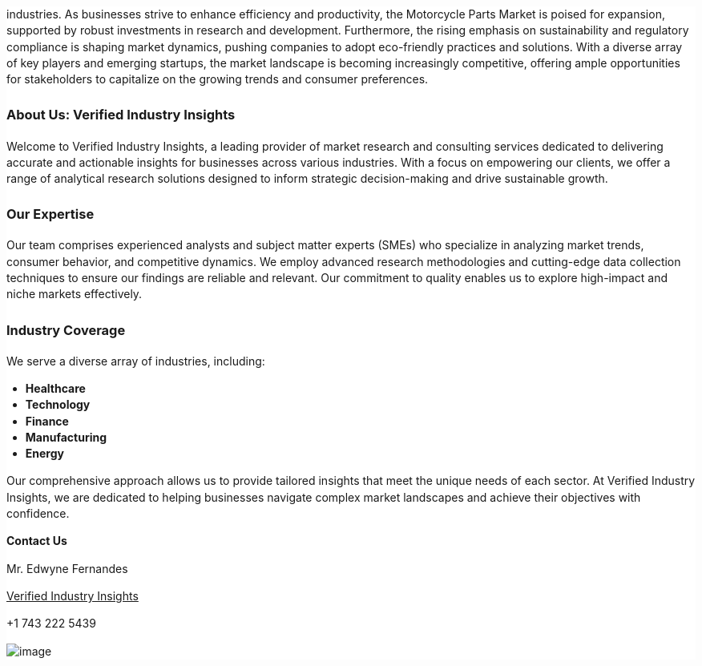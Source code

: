 industries. As businesses strive to enhance efficiency and productivity, the Motorcycle Parts Market is poised for expansion, supported by robust investments in research and development. Furthermore, the rising emphasis on sustainability and regulatory compliance is shaping market dynamics, pushing companies to adopt eco-friendly practices and solutions. With a diverse array of key players and emerging startups, the market landscape is becoming increasingly competitive, offering ample opportunities for stakeholders to capitalize on the growing trends and consumer preferences.</p><h3>About Us: Verified Industry Insights</h3><p>Welcome to Verified Industry Insights, a leading provider of market research and consulting services dedicated to delivering accurate and actionable insights for businesses across various industries. With a focus on empowering our clients, we offer a range of analytical research solutions designed to inform strategic decision-making and drive sustainable growth.</p><h3>Our Expertise</h3><p>Our team comprises experienced analysts and subject matter experts (SMEs) who specialize in analyzing market trends, consumer behavior, and competitive dynamics. We employ advanced research methodologies and cutting-edge data collection techniques to ensure our findings are reliable and relevant. Our commitment to quality enables us to explore high-impact and niche markets effectively.</p><h3>Industry Coverage</h3><p>We serve a diverse array of industries, including:</p><ul><li><strong>Healthcare</strong></li><li><strong>Technology</strong></li><li><strong>Finance</strong></li><li><strong>Manufacturing</strong></li><li><strong>Energy</strong></li></ul><p>Our comprehensive approach allows us to provide tailored insights that meet the unique needs of each sector. At Verified Industry Insights, we are dedicated to helping businesses navigate complex market landscapes and achieve their objectives with confidence.</p><p><strong>Contact Us</strong></p><p>Mr. Edwyne Fernandes</p><p><a href="https://www.verifiedindustryinsights.com/">Verified Industry Insights</a></p><p>+1 743 222 5439</p>
![image](https://github.com/user-attachments/assets/e0b29a53-6741-4330-808a-e8b6954a348b)
